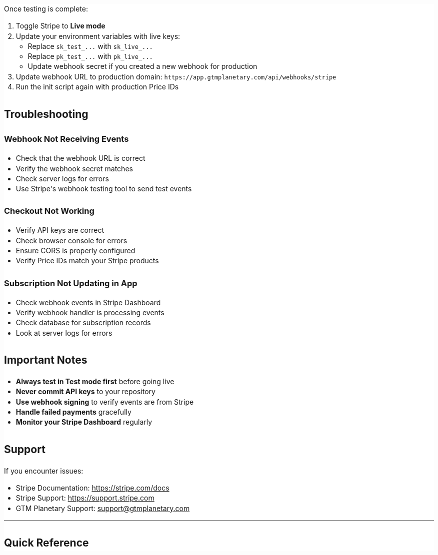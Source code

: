 Once testing is complete:

1. Toggle Stripe to **Live mode**
2. Update your environment variables with live keys:
   - Replace `sk_test_...` with `sk_live_...`
   - Replace `pk_test_...` with `pk_live_...`
   - Update webhook secret if you created a new webhook for production
3. Update webhook URL to production domain: `https://app.gtmplanetary.com/api/webhooks/stripe`
4. Run the init script again with production Price IDs

## Troubleshooting

### Webhook Not Receiving Events

- Check that the webhook URL is correct
- Verify the webhook secret matches
- Check server logs for errors
- Use Stripe's webhook testing tool to send test events

### Checkout Not Working

- Verify API keys are correct
- Check browser console for errors
- Ensure CORS is properly configured
- Verify Price IDs match your Stripe products

### Subscription Not Updating in App

- Check webhook events in Stripe Dashboard
- Verify webhook handler is processing events
- Check database for subscription records
- Look at server logs for errors

## Important Notes

- **Always test in Test mode first** before going live
- **Never commit API keys** to your repository
- **Use webhook signing** to verify events are from Stripe
- **Handle failed payments** gracefully
- **Monitor your Stripe Dashboard** regularly

## Support

If you encounter issues:
- Stripe Documentation: https://stripe.com/docs
- Stripe Support: https://support.stripe.com
- GTM Planetary Support: support@gtmplanetary.com

---

## Quick Reference
